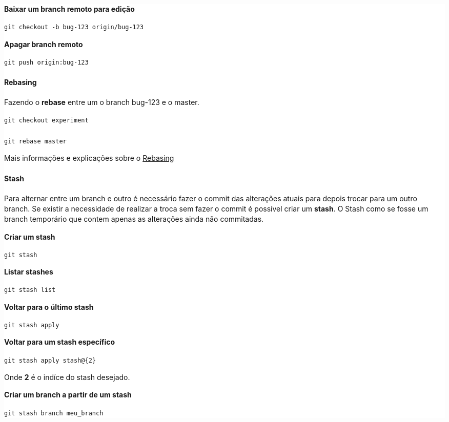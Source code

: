**Baixar um branch remoto para edição**

```text
git checkout -b bug-123 origin/bug-123
```

**Apagar branch remoto**

```text
git push origin:bug-123
```

#### Rebasing

Fazendo o **rebase** entre um o branch bug-123 e o master.

```text
git checkout experiment

git rebase master
```

Mais informações e explicações sobre o [Rebasing](http://git-scm.com/book/en/Git-Branching-Rebasing)

#### Stash

Para alternar entre um branch e outro é necessário fazer o commit das alterações atuais para depois trocar para um outro branch. Se existir a necessidade de realizar a troca sem fazer o commit é possível criar um **stash**. O Stash como se fosse um branch temporário que contem apenas as alterações ainda não commitadas.

**Criar um stash**

```text
git stash
```

**Listar stashes**

```text
git stash list
```

**Voltar para o último stash**

```text
git stash apply
```

**Voltar para um stash específico**

```text
git stash apply stash@{2}
```

Onde **2** é o indíce do stash desejado.

**Criar um branch a partir de um stash**

```text
git stash branch meu_branch
```
